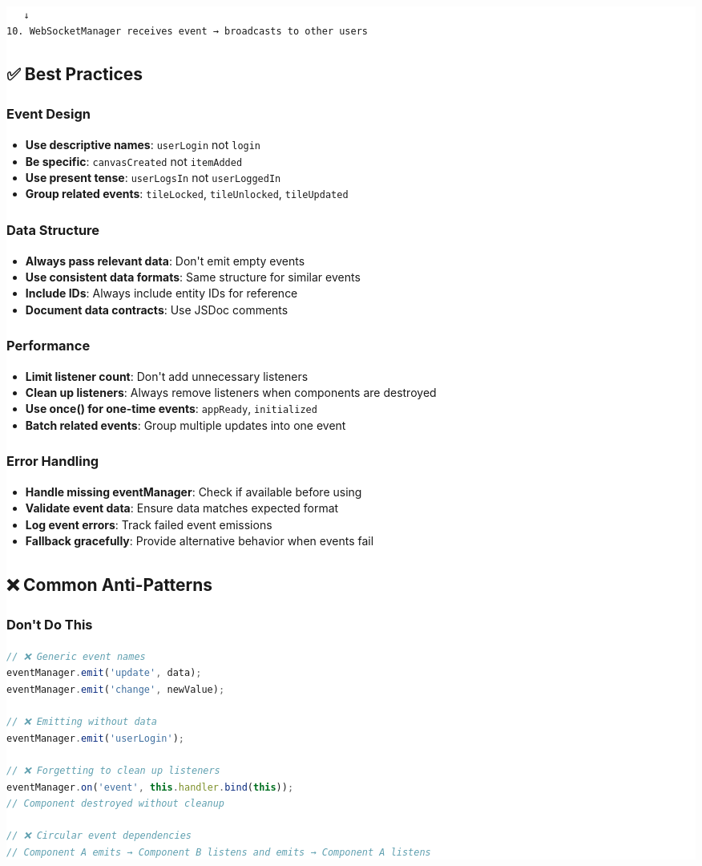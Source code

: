 ```
   ↓
10. WebSocketManager receives event → broadcasts to other users
```

## ✅ **Best Practices**

### **Event Design**
- **Use descriptive names**: `userLogin` not `login`
- **Be specific**: `canvasCreated` not `itemAdded`
- **Use present tense**: `userLogsIn` not `userLoggedIn`
- **Group related events**: `tileLocked`, `tileUnlocked`, `tileUpdated`

### **Data Structure**
- **Always pass relevant data**: Don't emit empty events
- **Use consistent data formats**: Same structure for similar events
- **Include IDs**: Always include entity IDs for reference
- **Document data contracts**: Use JSDoc comments

### **Performance**
- **Limit listener count**: Don't add unnecessary listeners
- **Clean up listeners**: Always remove listeners when components are destroyed
- **Use once() for one-time events**: `appReady`, `initialized`
- **Batch related events**: Group multiple updates into one event

### **Error Handling**
- **Handle missing eventManager**: Check if available before using
- **Validate event data**: Ensure data matches expected format
- **Log event errors**: Track failed event emissions
- **Fallback gracefully**: Provide alternative behavior when events fail

## ❌ **Common Anti-Patterns**

### **Don't Do This**
```javascript
// ❌ Generic event names
eventManager.emit('update', data);
eventManager.emit('change', newValue);

// ❌ Emitting without data
eventManager.emit('userLogin');

// ❌ Forgetting to clean up listeners
eventManager.on('event', this.handler.bind(this));
// Component destroyed without cleanup

// ❌ Circular event dependencies
// Component A emits → Component B listens and emits → Component A listens
```
